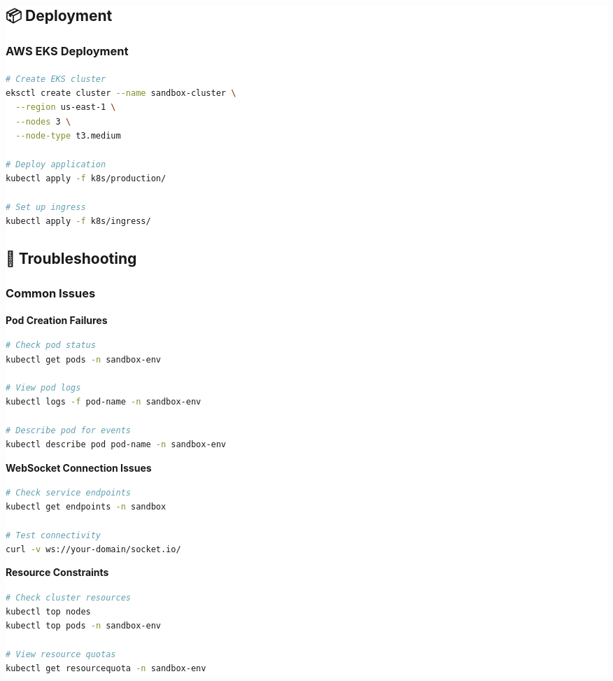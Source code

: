 ## 📦 Deployment

### AWS EKS Deployment

```bash
# Create EKS cluster
eksctl create cluster --name sandbox-cluster \
  --region us-east-1 \
  --nodes 3 \
  --node-type t3.medium

# Deploy application
kubectl apply -f k8s/production/

# Set up ingress
kubectl apply -f k8s/ingress/
```



## 🐛 Troubleshooting

### Common Issues

**Pod Creation Failures**
```bash
# Check pod status
kubectl get pods -n sandbox-env

# View pod logs
kubectl logs -f pod-name -n sandbox-env

# Describe pod for events
kubectl describe pod pod-name -n sandbox-env
```

**WebSocket Connection Issues**
```bash
# Check service endpoints
kubectl get endpoints -n sandbox

# Test connectivity
curl -v ws://your-domain/socket.io/
```

**Resource Constraints**
```bash
# Check cluster resources
kubectl top nodes
kubectl top pods -n sandbox-env

# View resource quotas
kubectl get resourcequota -n sandbox-env
```
